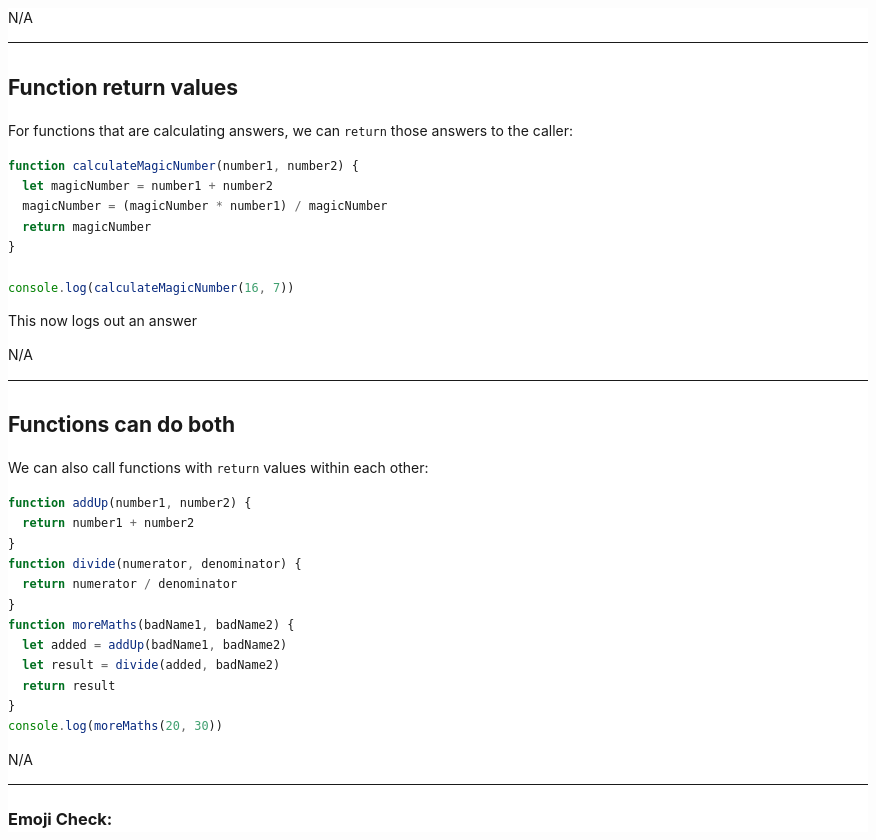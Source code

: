 <aside class="notes">
  N/A
</aside>

---

## Function return values

For functions that are calculating answers, we can `return` those answers to the caller:

```js
function calculateMagicNumber(number1, number2) {
  let magicNumber = number1 + number2
  magicNumber = (magicNumber * number1) / magicNumber
  return magicNumber
}

console.log(calculateMagicNumber(16, 7))
```

<span>This now logs out an answer</span>

<aside class="notes">
  N/A
</aside>

---

## Functions can do both

We can also call functions with `return` values within each other:

```js
function addUp(number1, number2) {
  return number1 + number2
}
function divide(numerator, denominator) {
  return numerator / denominator
}
function moreMaths(badName1, badName2) {
  let added = addUp(badName1, badName2)
  let result = divide(added, badName2)
  return result
}
console.log(moreMaths(20, 30))
```

<aside class="notes">
  N/A
</aside>

---

### Emoji Check:
